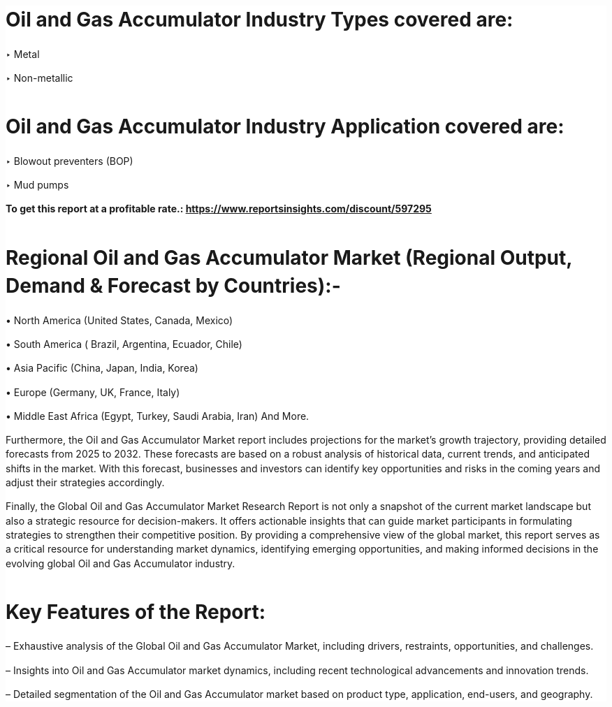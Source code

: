 # <strong>Oil and Gas Accumulator Industry Types covered are:</strong>

‣ Metal

‣ Non-metallic

# <strong>Oil and Gas Accumulator Industry Application covered are:</strong>

‣ Blowout preventers (BOP)

‣  Mud pumps

<strong>To get this report at a profitable rate.: <a href=https://www.reportsinsights.com/discount/597295>https://www.reportsinsights.com/discount/597295</a></strong>

# <strong>Regional Oil and Gas Accumulator Market (Regional Output, Demand &amp; Forecast by Countries):-</strong>

• North America (United States, Canada, Mexico)

• South America ( Brazil, Argentina, Ecuador, Chile)

• Asia Pacific (China, Japan, India, Korea)

• Europe (Germany, UK, France, Italy)

• Middle East Africa (Egypt, Turkey, Saudi Arabia, Iran) And More.

Furthermore, the Oil and Gas Accumulator Market report includes projections for the market’s growth trajectory, providing detailed forecasts from 2025 to 2032. These forecasts are based on a robust analysis of historical data, current trends, and anticipated shifts in the market. With this forecast, businesses and investors can identify key opportunities and risks in the coming years and adjust their strategies accordingly.

Finally, the Global Oil and Gas Accumulator Market Research Report is not only a snapshot of the current market landscape but also a strategic resource for decision-makers. It offers actionable insights that can guide market participants in formulating strategies to strengthen their competitive position. By providing a comprehensive view of the global market, this report serves as a critical resource for understanding market dynamics, identifying emerging opportunities, and making informed decisions in the evolving global Oil and Gas Accumulator industry.

# <strong>Key Features of the Report:</strong>

– Exhaustive analysis of the Global Oil and Gas Accumulator Market, including drivers, restraints, opportunities, and challenges.

– Insights into Oil and Gas Accumulator market dynamics, including recent technological advancements and innovation trends.

– Detailed segmentation of the Oil and Gas Accumulator market based on product type, application, end-users, and geography.
